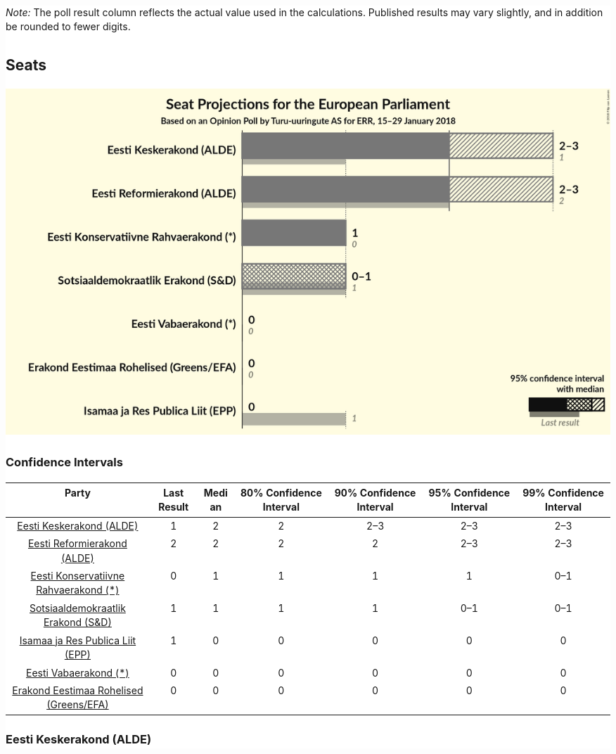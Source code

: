 *Note:* The poll result column reflects the actual value used in the calculations. Published results may vary slightly, and in addition be rounded to fewer digits.

## Seats

![Graph with seats not yet produced](2018-01-29-Turu-uuringuteAS-seats.png "Seats")

### Confidence Intervals

| Party | Last Result | Median | 80% Confidence Interval | 90% Confidence Interval | 95% Confidence Interval | 99% Confidence Interval |
|:-----:|:-----------:|:------:|:-----------------------:|:-----------------------:|:-----------------------:|:-----------------------:|
| <a href="#eesti-keskerakond-(alde)">Eesti Keskerakond (ALDE)</a> | 1 | 2 | 2 |2–3 |2–3 |2–3 |
| <a href="#eesti-reformierakond-(alde)">Eesti Reformierakond (ALDE)</a> | 2 | 2 | 2 |2 |2–3 |2–3 |
| <a href="#eesti-konservatiivne-rahvaerakond-(*)">Eesti Konservatiivne Rahvaerakond (*)</a> | 0 | 1 | 1 |1 |1 |0–1 |
| <a href="#sotsiaaldemokraatlik-erakond-(s&d)">Sotsiaaldemokraatlik Erakond (S&D)</a> | 1 | 1 | 1 |1 |0–1 |0–1 |
| <a href="#isamaa-ja-res-publica-liit-(epp)">Isamaa ja Res Publica Liit (EPP)</a> | 1 | 0 | 0 |0 |0 |0 |
| <a href="#eesti-vabaerakond-(*)">Eesti Vabaerakond (*)</a> | 0 | 0 | 0 |0 |0 |0 |
| <a href="#erakond-eestimaa-rohelised-(greens/efa)">Erakond Eestimaa Rohelised (Greens/EFA)</a> | 0 | 0 | 0 |0 |0 |0 |

### Eesti Keskerakond (ALDE)
